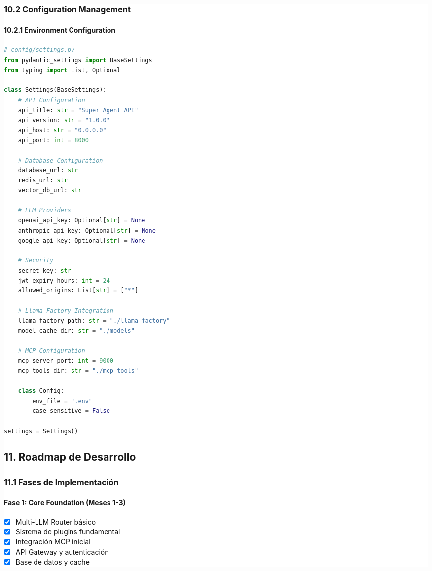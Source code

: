 ### 10.2 Configuration Management

#### 10.2.1 Environment Configuration

```python
# config/settings.py
from pydantic_settings import BaseSettings
from typing import List, Optional

class Settings(BaseSettings):
    # API Configuration
    api_title: str = "Super Agent API"
    api_version: str = "1.0.0"
    api_host: str = "0.0.0.0"
    api_port: int = 8000
    
    # Database Configuration
    database_url: str
    redis_url: str
    vector_db_url: str
    
    # LLM Providers
    openai_api_key: Optional[str] = None
    anthropic_api_key: Optional[str] = None
    google_api_key: Optional[str] = None
    
    # Security
    secret_key: str
    jwt_expiry_hours: int = 24
    allowed_origins: List[str] = ["*"]
    
    # Llama Factory Integration
    llama_factory_path: str = "./llama-factory"
    model_cache_dir: str = "./models"
    
    # MCP Configuration
    mcp_server_port: int = 9000
    mcp_tools_dir: str = "./mcp-tools"
    
    class Config:
        env_file = ".env"
        case_sensitive = False

settings = Settings()
```

## 11. Roadmap de Desarrollo

### 11.1 Fases de Implementación

#### Fase 1: Core Foundation (Meses 1-3)
- [x] Multi-LLM Router básico
- [x] Sistema de plugins fundamental
- [x] Integración MCP inicial
- [x] API Gateway y autenticación
- [x] Base de datos y cache
